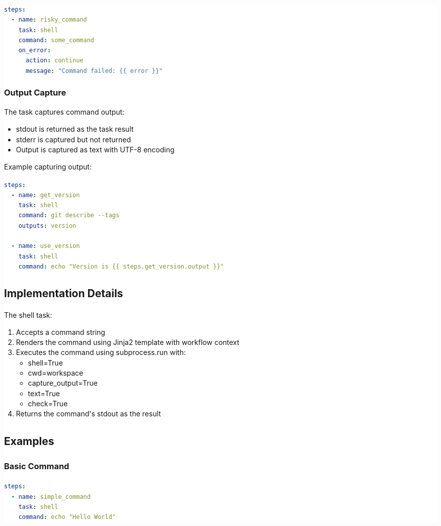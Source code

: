 ```yaml
steps:
  - name: risky_command
    task: shell
    command: some_command
    on_error:
      action: continue
      message: "Command failed: {{ error }}"
```

### Output Capture

The task captures command output:
- stdout is returned as the task result
- stderr is captured but not returned
- Output is captured as text with UTF-8 encoding

Example capturing output:
```yaml
steps:
  - name: get_version
    task: shell
    command: git describe --tags
    outputs: version

  - name: use_version
    task: shell
    command: echo "Version is {{ steps.get_version.output }}"
```

## Implementation Details

The shell task:
1. Accepts a command string
2. Renders the command using Jinja2 template with workflow context
3. Executes the command using subprocess.run with:
   - shell=True
   - cwd=workspace
   - capture_output=True
   - text=True
   - check=True
4. Returns the command's stdout as the result

## Examples

### Basic Command
```yaml
steps:
  - name: simple_command
    task: shell
    command: echo "Hello World"
```
